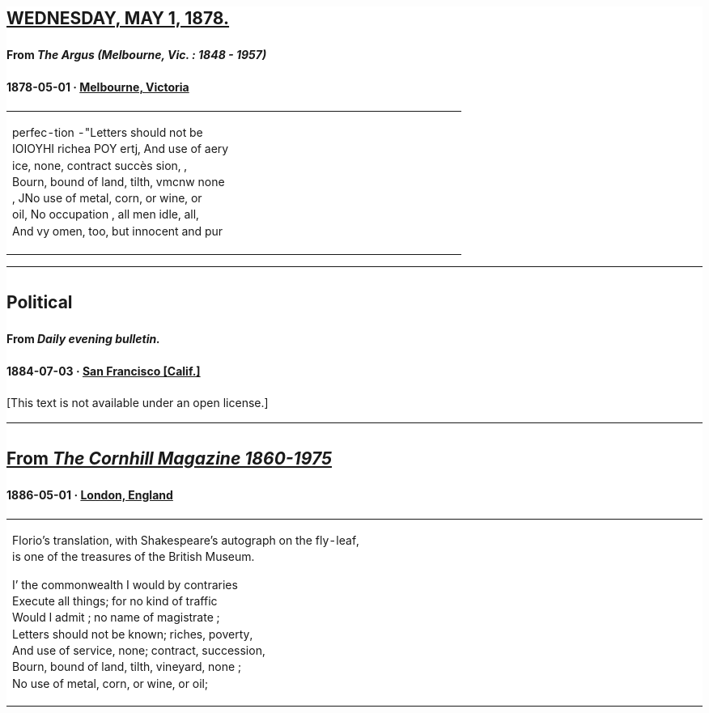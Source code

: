 
## [WEDNESDAY, MAY 1, 1878.](http://trove.nla.gov.au/ndp/del/article/5930732)

#### From _The Argus (Melbourne, Vic. : 1848 - 1957)_

#### 1878-05-01 &middot; [Melbourne, Victoria](http://dbpedia.org/resource/Melbourne)

<table style="width: 100%;"><tr><td style="width: 50%">

  
perfec-tion -&quot;Letters should not be  
IOIOYHI richea POY ertj, And use of aery  
ice, none, contract succès sion, ,  
Bourn, bound of land, tilth, vmcnw none  
, JNo use of metal, corn, or wine, or  
oil, No occupation , all men idle, all,  
And vy omen, too, but innocent and pur
</td></tr></table>

---

## Political

#### From _Daily evening bulletin._

#### 1884-07-03 &middot; [San Francisco [Calif.]](http://dbpedia.org/resource/San_Francisco)

[This text is not available under an open license.]

---

## [From _The Cornhill Magazine 1860-1975_](https://archive.org/details/sim_cornhill-magazine_1886-05_53_35/page/n58/mode/1up?view=theater)

#### 1886-05-01 &middot; [London, England](http://dbpedia.org/resource/London)

<table style="width: 100%;"><tr><td style="width: 50%">

  
Florio’s translation, with Shakespeare’s autograph on the fly-leaf,  
is one of the treasures of the British Museum.  
  
I’ the commonwealth I would by contraries  
Execute all things; for no kind of traffic  
Would I admit ; no name of magistrate ;  
Letters should not be known; riches, poverty,  
And use of service, none; contract, succession,  
Bourn, bound of land, tilth, vineyard, none ;  
No use of metal, corn, or wine, or oil;  
  